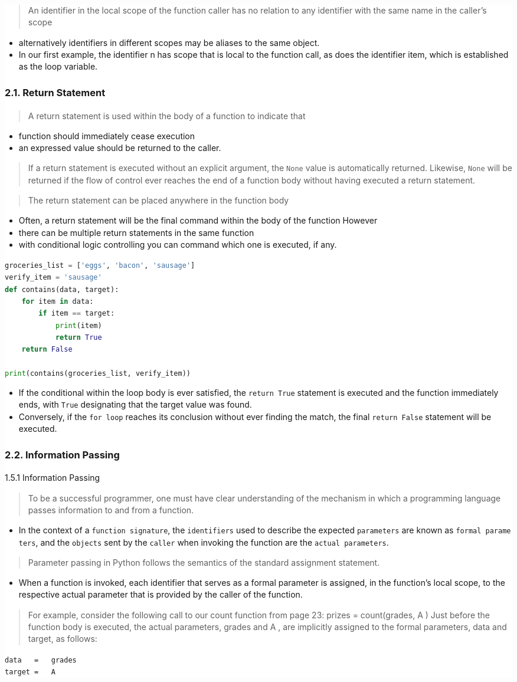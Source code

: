 > An identifier in the local scope of the function caller has no relation to any identifier with the same name in the caller’s scope 
- alternatively identifiers in different scopes may be aliases to the same object. 
- In our first example, the identifier n has scope that is local to the function call, as does the identifier item, which is established as the loop variable.

###  2.1. <a name='ReturnStatement'></a>Return Statement
> A return statement is used within the body of a function to indicate that
- function should immediately cease execution
- an expressed value should be returned to the caller. 

> If a return statement is executed without an explicit argument, the `None` value is automatically returned. 
> Likewise, `None` will be returned if the flow of control ever reaches the end of a function body without having executed a return statement. 

> The return statement can be placed anywhere in the function body
- Often, a return statement will be the final command within the body of the function However
- there can be multiple return statements in the same function
- with conditional logic controlling you can command which one is executed, if any. 

```python
groceries_list = ['eggs', 'bacon', 'sausage']
verify_item = 'sausage'
def contains(data, target):
    for item in data:
        if item == target:
            print(item)
            return True
    return False

print(contains(groceries_list, verify_item))
```

- If the conditional within the loop body is ever satisfied, the `return True` statement is executed and the function immediately ends, with `True` designating that the target value was found. 
- Conversely, if the `for loop` reaches its conclusion without ever finding the match, the final `return False` statement will be executed.

###  2.2. <a name='InformationPassing'></a>Information Passing
1.5.1 Information Passing
> To be a successful programmer, one must have clear understanding of the mechanism in which a programming language passes information to and from a function. 
- In the context of a `function signature`, the `identifiers` used to describe the expected `parameters` are known as `formal parameters`, and the `objects` sent by the `caller` when invoking the function are the `actual parameters`. 

> Parameter passing in Python follows the semantics of the standard assignment statement. 
- When a function is invoked, each identifier that serves as a formal parameter is assigned, in the function’s local scope, to the respective actual parameter that is provided by the caller of the function.

> For example, consider the following call to our count function from page 23: prizes = count(grades, A )
Just before the function body is executed, the actual parameters, grades and   A , are implicitly assigned to the formal parameters, data and target, as follows:
```bash 
data   =   grades   
target =   A
```
